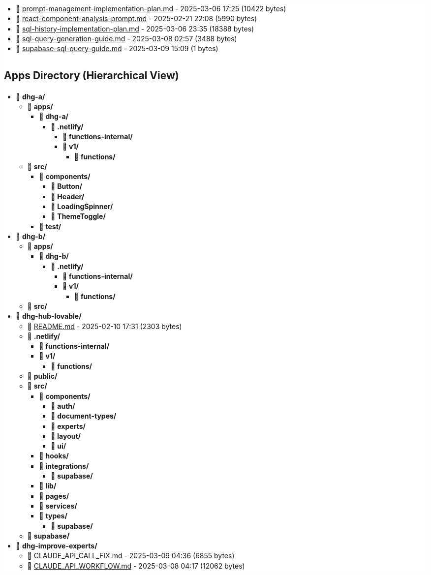 - 📄 [prompt-management-implementation-plan.md](/prompts/prompt-management-implementation-plan.md) - 2025-03-06 17:25 (10422 bytes)
- 📄 [react-component-analysis-prompt.md](/prompts/react-component-analysis-prompt.md) - 2025-02-21 22:08 (5990 bytes)
- 📄 [sql-history-implementation-plan.md](/prompts/sql-history-implementation-plan.md) - 2025-03-06 23:35 (18388 bytes)
- 📄 [sql-query-generation-guide.md](/prompts/sql-query-generation-guide.md) - 2025-03-08 02:57 (3488 bytes)
- 📄 [supabase-sql-query-guide.md](/prompts/supabase-sql-query-guide.md) - 2025-03-09 15:09 (1 bytes)

## Apps Directory (Hierarchical View)

- 📁 **dhg-a/**
  - 📁 **apps/**
    - 📁 **dhg-a/**
      - 📁 **.netlify/**
        - 📁 **functions-internal/**
        - 📁 **v1/**
          - 📁 **functions/**
  - 📁 **src/**
    - 📁 **components/**
      - 📁 **Button/**
      - 📁 **Header/**
      - 📁 **LoadingSpinner/**
      - 📁 **ThemeToggle/**
    - 📁 **test/**
- 📁 **dhg-b/**
  - 📁 **apps/**
    - 📁 **dhg-b/**
      - 📁 **.netlify/**
        - 📁 **functions-internal/**
        - 📁 **v1/**
          - 📁 **functions/**
  - 📁 **src/**
- 📁 **dhg-hub-lovable/**
  - 📄 [README.md](/apps/dhg-hub-lovable/README.md) - 2025-02-10 17:31 (2303 bytes)
  - 📁 **.netlify/**
    - 📁 **functions-internal/**
    - 📁 **v1/**
      - 📁 **functions/**
  - 📁 **public/**
  - 📁 **src/**
    - 📁 **components/**
      - 📁 **auth/**
      - 📁 **document-types/**
      - 📁 **experts/**
      - 📁 **layout/**
      - 📁 **ui/**
    - 📁 **hooks/**
    - 📁 **integrations/**
      - 📁 **supabase/**
    - 📁 **lib/**
    - 📁 **pages/**
    - 📁 **services/**
    - 📁 **types/**
      - 📁 **supabase/**
  - 📁 **supabase/**
- 📁 **dhg-improve-experts/**
  - 📄 [CLAUDE_API_CALL_FIX.md](/apps/dhg-improve-experts/CLAUDE_API_CALL_FIX.md) - 2025-03-09 04:36 (6855 bytes)
  - 📄 [CLAUDE_API_WORKFLOW.md](/apps/dhg-improve-experts/CLAUDE_API_WORKFLOW.md) - 2025-03-08 04:17 (12062 bytes)